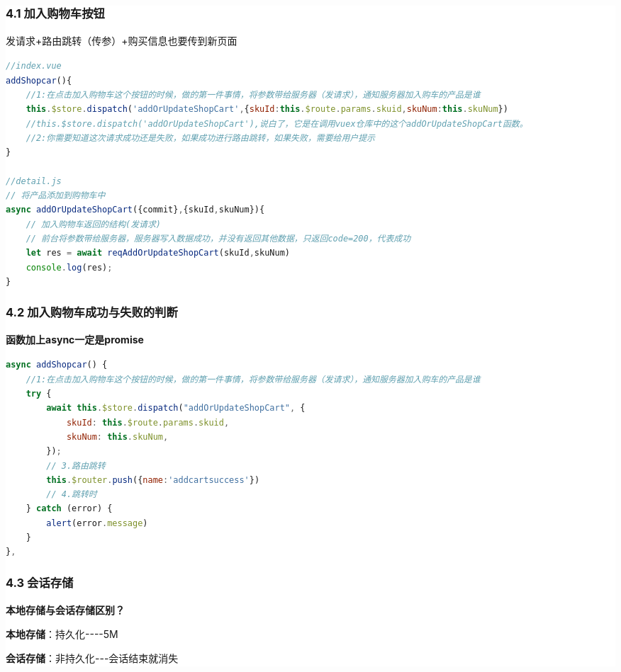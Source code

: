 ### 4.1 加入购物车按钮

发请求+路由跳转（传参）+购买信息也要传到新页面

```js
//index.vue
addShopcar(){
    //1:在点击加入购物车这个按钮的时候，做的第一件事情，将参数带给服务器（发请求），通知服务器加入购车的产品是谁
    this.$store.dispatch('addOrUpdateShopCart',{skuId:this.$route.params.skuid,skuNum:this.skuNum})
    //this.$store.dispatch('addOrUpdateShopCart'),说白了，它是在调用vuex仓库中的这个addOrUpdateShopCart函数。
    //2:你需要知道这次请求成功还是失败，如果成功进行路由跳转，如果失败，需要给用户提示
}

//detail.js
// 将产品添加到购物车中
async addOrUpdateShopCart({commit},{skuId,skuNum}){
    // 加入购物车返回的结构(发请求)
    // 前台将参数带给服务器，服务器写入数据成功，并没有返回其他数据，只返回code=200，代表成功
    let res = await reqAddOrUpdateShopCart(skuId,skuNum)
    console.log(res);
}
```



### 4.2 加入购物车成功与失败的判断

**函数加上async一定是promise**

```js
async addShopcar() {
    //1:在点击加入购物车这个按钮的时候，做的第一件事情，将参数带给服务器（发请求），通知服务器加入购车的产品是谁
    try {
        await this.$store.dispatch("addOrUpdateShopCart", {
            skuId: this.$route.params.skuid,
            skuNum: this.skuNum,
        });
        // 3.路由跳转
        this.$router.push({name:'addcartsuccess'})
        // 4.跳转时
    } catch (error) {
        alert(error.message)
    }
},
```



### 4.3 会话存储

**本地存储与会话存储区别？**

**本地存储**：持久化----5M

**会话存储**：非持久化---会话结束就消失
